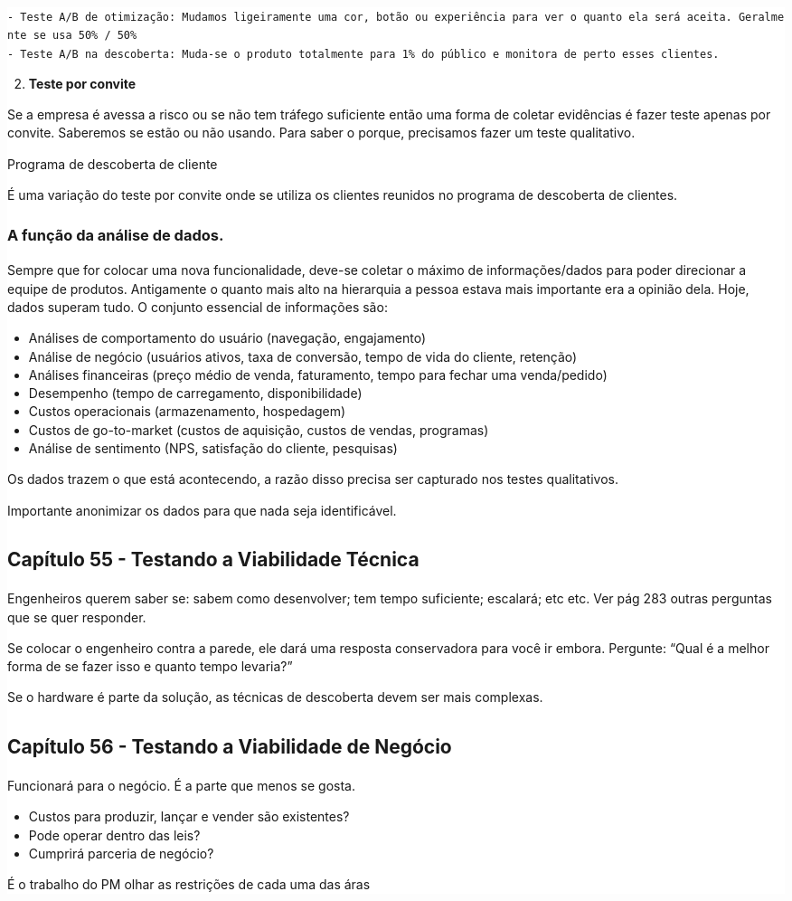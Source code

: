     - Teste A/B de otimização: Mudamos ligeiramente uma cor, botão ou experiência para ver o quanto ela será aceita. Geralmente se usa 50% / 50%
    - Teste A/B na descoberta: Muda-se o produto totalmente para 1% do público e monitora de perto esses clientes.
    
2. **Teste por convite**

Se a empresa é avessa a risco ou se não tem tráfego suficiente então uma forma de coletar evidências é fazer teste apenas por convite. Saberemos se estão ou não usando. Para saber o porque, precisamos fazer um teste qualitativo.

Programa de descoberta de cliente

É uma variação do teste por convite onde se utiliza os clientes reunidos no programa de descoberta de clientes.

### A função da análise de dados.

Sempre que for colocar uma nova funcionalidade, deve-se coletar o máximo de informações/dados para poder direcionar a equipe de produtos. Antigamente o quanto mais alto na hierarquia a pessoa estava mais importante era a opinião dela. Hoje, dados superam tudo. O conjunto essencial de informações são:

- Análises de comportamento do usuário (navegação, engajamento)
- Análise de negócio (usuários ativos, taxa de conversão, tempo de vida do cliente, retenção)
- Análises financeiras (preço médio de venda, faturamento, tempo para fechar uma venda/pedido)
- Desempenho (tempo de carregamento, disponibilidade)
- Custos operacionais (armazenamento, hospedagem)
- Custos de go-to-market (custos de aquisição, custos de vendas, programas)
- Análise de sentimento (NPS, satisfação do cliente, pesquisas)

Os dados trazem o que está acontecendo, a razão disso precisa ser capturado nos testes qualitativos.

Importante anonimizar os dados para que nada seja identificável.

## Capítulo 55 - Testando a Viabilidade Técnica

Engenheiros querem saber se: sabem como desenvolver; tem tempo suficiente; escalará; etc etc. Ver pág 283 outras perguntas que se quer responder.

Se colocar o engenheiro contra a parede, ele dará uma resposta conservadora para você ir embora. Pergunte: “Qual é a melhor forma de se fazer isso e quanto tempo levaria?”

Se o hardware é parte da solução, as técnicas de descoberta devem ser mais complexas.

## Capítulo 56 - Testando a Viabilidade de Negócio

Funcionará para o negócio. É a parte que menos se gosta.

- Custos para produzir, lançar e vender são existentes?
- Pode operar dentro das leis?
- Cumprirá parceria de negócio?

É o trabalho do PM olhar as restrições de cada uma das áras
